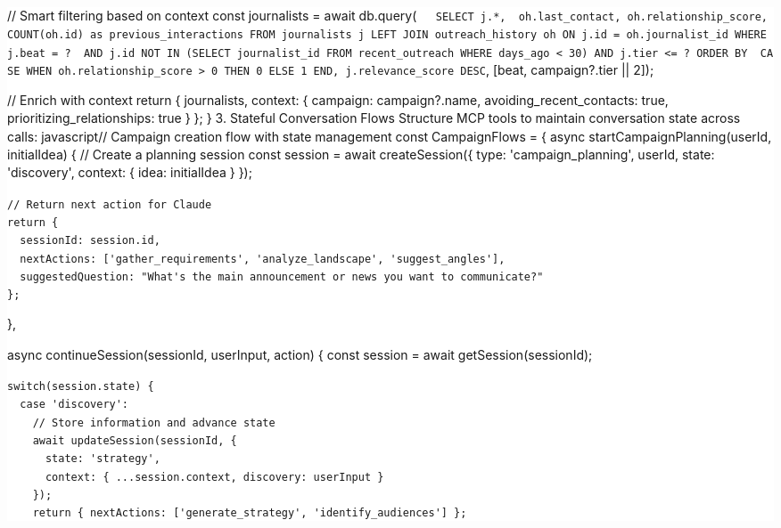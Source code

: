 // Smart filtering based on context
const journalists = await db.query(`    SELECT j.*, 
           oh.last_contact,
           oh.relationship_score,
           COUNT(oh.id) as previous_interactions
    FROM journalists j
    LEFT JOIN outreach_history oh ON j.id = oh.journalist_id
    WHERE j.beat = ? 
      AND j.id NOT IN (SELECT journalist_id FROM recent_outreach WHERE days_ago < 30)
      AND j.tier <= ?
    ORDER BY 
      CASE WHEN oh.relationship_score > 0 THEN 0 ELSE 1 END,
      j.relevance_score DESC
 `, [beat, campaign?.tier || 2]);

// Enrich with context
return {
journalists,
context: {
campaign: campaign?.name,
avoiding_recent_contacts: true,
prioritizing_relationships: true
}
};
} 3. Stateful Conversation Flows
Structure MCP tools to maintain conversation state across calls:
javascript// Campaign creation flow with state management
const CampaignFlows = {
async startCampaignPlanning(userId, initialIdea) {
// Create a planning session
const session = await createSession({
type: 'campaign_planning',
userId,
state: 'discovery',
context: { idea: initialIdea }
});

    // Return next action for Claude
    return {
      sessionId: session.id,
      nextActions: ['gather_requirements', 'analyze_landscape', 'suggest_angles'],
      suggestedQuestion: "What's the main announcement or news you want to communicate?"
    };

},

async continueSession(sessionId, userInput, action) {
const session = await getSession(sessionId);

    switch(session.state) {
      case 'discovery':
        // Store information and advance state
        await updateSession(sessionId, {
          state: 'strategy',
          context: { ...session.context, discovery: userInput }
        });
        return { nextActions: ['generate_strategy', 'identify_audiences'] };
